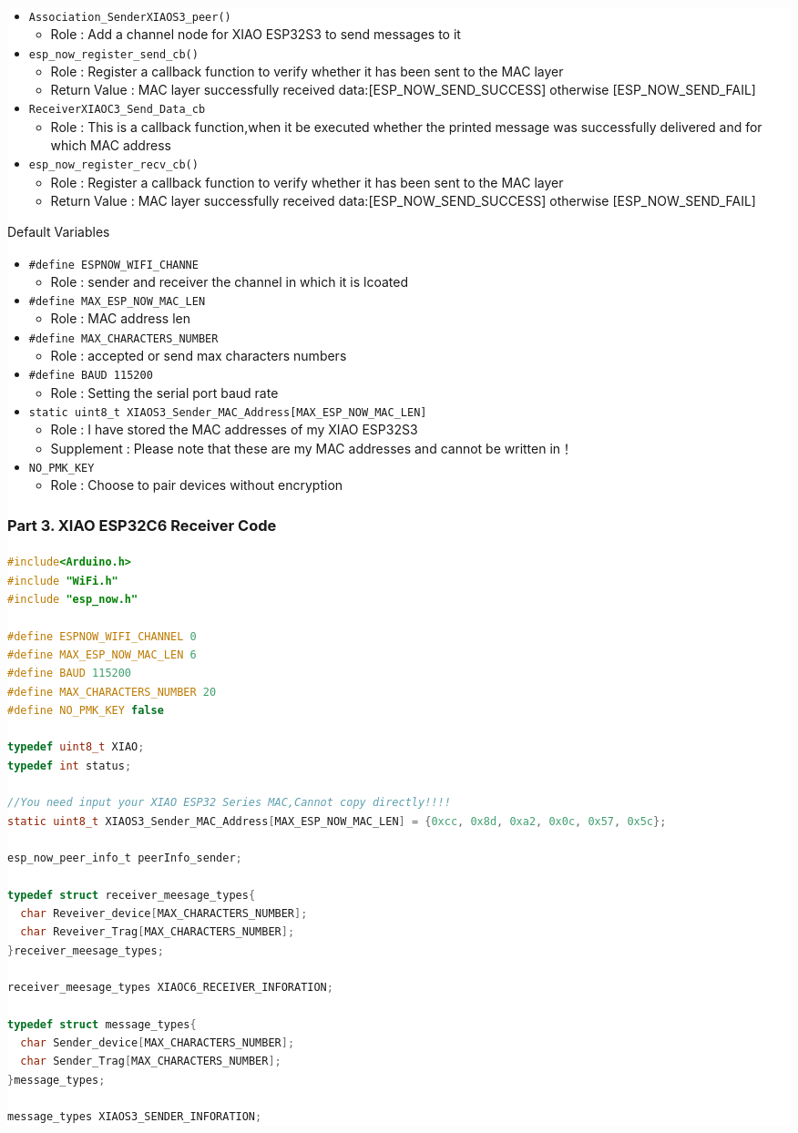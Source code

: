 - `Association_SenderXIAOS3_peer()` 
  - Role : Add a channel node for XIAO ESP32S3 to send messages to it
- `esp_now_register_send_cb()` 
  - Role : Register a callback function to verify whether it has been sent to the MAC layer
  - Return Value : MAC layer successfully received data:[ESP_NOW_SEND_SUCCESS] otherwise [ESP_NOW_SEND_FAIL]
- `ReceiverXIAOC3_Send_Data_cb`
  - Role : This is a callback function,when it be executed whether the printed message was successfully delivered and for which MAC address
- `esp_now_register_recv_cb()` 
  - Role : Register a callback function to verify whether it has been sent to the MAC layer
  - Return Value : MAC layer successfully received data:[ESP_NOW_SEND_SUCCESS] otherwise [ESP_NOW_SEND_FAIL]

Default Variables
- `#define ESPNOW_WIFI_CHANNE` 
  - Role : sender and receiver the channel in which it is lcoated
- `#define MAX_ESP_NOW_MAC_LEN` 
  - Role : MAC address len
- `#define MAX_CHARACTERS_NUMBER` 
  - Role : accepted or send max characters numbers
- `#define BAUD 115200`
  - Role : Setting the serial port baud rate
- `static uint8_t XIAOS3_Sender_MAC_Address[MAX_ESP_NOW_MAC_LEN]`
  - Role : I have stored the MAC addresses of my XIAO ESP32S3
  - Supplement : Please note that these are my MAC addresses and cannot be written in！
- `NO_PMK_KEY`
  - Role : Choose to pair devices without encryption

### Part 3. XIAO ESP32C6 Receiver Code

```c
#include<Arduino.h>
#include "WiFi.h"
#include "esp_now.h"

#define ESPNOW_WIFI_CHANNEL 0
#define MAX_ESP_NOW_MAC_LEN 6
#define BAUD 115200
#define MAX_CHARACTERS_NUMBER 20
#define NO_PMK_KEY false

typedef uint8_t XIAO;
typedef int status;

//You need input your XIAO ESP32 Series MAC,Cannot copy directly!!!!
static uint8_t XIAOS3_Sender_MAC_Address[MAX_ESP_NOW_MAC_LEN] = {0xcc, 0x8d, 0xa2, 0x0c, 0x57, 0x5c};

esp_now_peer_info_t peerInfo_sender;

typedef struct receiver_meesage_types{
  char Reveiver_device[MAX_CHARACTERS_NUMBER];
  char Reveiver_Trag[MAX_CHARACTERS_NUMBER];
}receiver_meesage_types;

receiver_meesage_types XIAOC6_RECEIVER_INFORATION;

typedef struct message_types{
  char Sender_device[MAX_CHARACTERS_NUMBER];
  char Sender_Trag[MAX_CHARACTERS_NUMBER];
}message_types;

message_types XIAOS3_SENDER_INFORATION;
```